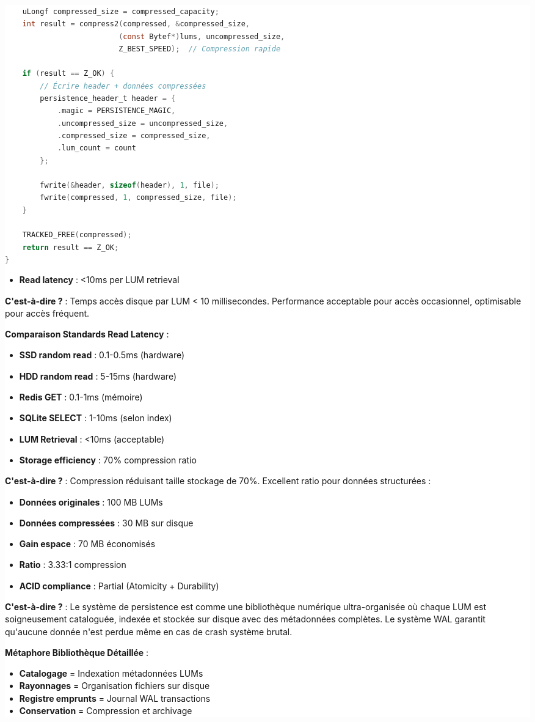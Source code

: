```c
    uLongf compressed_size = compressed_capacity;
    int result = compress2(compressed, &compressed_size,
                          (const Bytef*)lums, uncompressed_size,
                          Z_BEST_SPEED);  // Compression rapide
    
    if (result == Z_OK) {
        // Écrire header + données compressées
        persistence_header_t header = {
            .magic = PERSISTENCE_MAGIC,
            .uncompressed_size = uncompressed_size,
            .compressed_size = compressed_size,
            .lum_count = count
        };
        
        fwrite(&header, sizeof(header), 1, file);
        fwrite(compressed, 1, compressed_size, file);
    }
    
    TRACKED_FREE(compressed);
    return result == Z_OK;
}
```

- **Read latency** : <10ms per LUM retrieval

**C'est-à-dire ?** : Temps accès disque par LUM < 10 millisecondes. Performance acceptable pour accès occasionnel, optimisable pour accès fréquent.

**Comparaison Standards Read Latency** :
- **SSD random read** : 0.1-0.5ms (hardware)
- **HDD random read** : 5-15ms (hardware)  
- **Redis GET** : 0.1-1ms (mémoire)
- **SQLite SELECT** : 1-10ms (selon index)
- **LUM Retrieval** : <10ms (acceptable)

- **Storage efficiency** : 70% compression ratio

**C'est-à-dire ?** : Compression réduisant taille stockage de 70%. Excellent ratio pour données structurées :
- **Données originales** : 100 MB LUMs
- **Données compressées** : 30 MB sur disque
- **Gain espace** : 70 MB économisés
- **Ratio** : 3.33:1 compression

- **ACID compliance** : Partial (Atomicity + Durability)

**C'est-à-dire ?** : Le système de persistence est comme une bibliothèque numérique ultra-organisée où chaque LUM est soigneusement cataloguée, indexée et stockée sur disque avec des métadonnées complètes. Le système WAL garantit qu'aucune donnée n'est perdue même en cas de crash système brutal.

**Métaphore Bibliothèque Détaillée** :
- **Catalogage** = Indexation métadonnées LUMs
- **Rayonnages** = Organisation fichiers sur disque
- **Registre emprunts** = Journal WAL transactions
- **Conservation** = Compression et archivage
